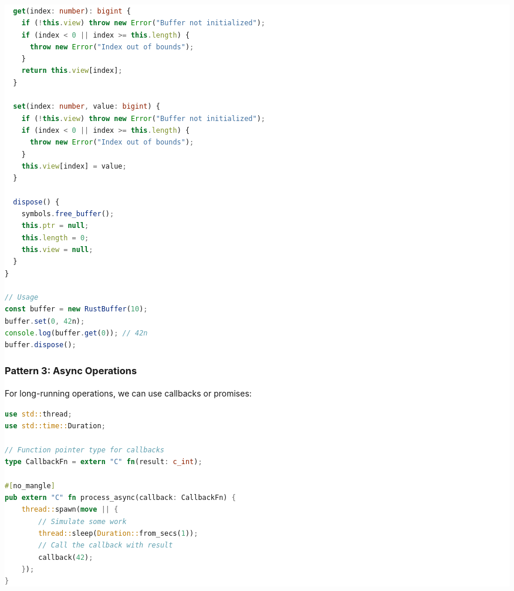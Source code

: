 ```typescript
  get(index: number): bigint {
    if (!this.view) throw new Error("Buffer not initialized");
    if (index < 0 || index >= this.length) {
      throw new Error("Index out of bounds");
    }
    return this.view[index];
  }

  set(index: number, value: bigint) {
    if (!this.view) throw new Error("Buffer not initialized");
    if (index < 0 || index >= this.length) {
      throw new Error("Index out of bounds");
    }
    this.view[index] = value;
  }

  dispose() {
    symbols.free_buffer();
    this.ptr = null;
    this.length = 0;
    this.view = null;
  }
}

// Usage
const buffer = new RustBuffer(10);
buffer.set(0, 42n);
console.log(buffer.get(0)); // 42n
buffer.dispose();
```

### Pattern 3: Async Operations

For long-running operations, we can use callbacks or promises:

```rust
use std::thread;
use std::time::Duration;

// Function pointer type for callbacks
type CallbackFn = extern "C" fn(result: c_int);

#[no_mangle]
pub extern "C" fn process_async(callback: CallbackFn) {
    thread::spawn(move || {
        // Simulate some work
        thread::sleep(Duration::from_secs(1));
        // Call the callback with result
        callback(42);
    });
}
```
